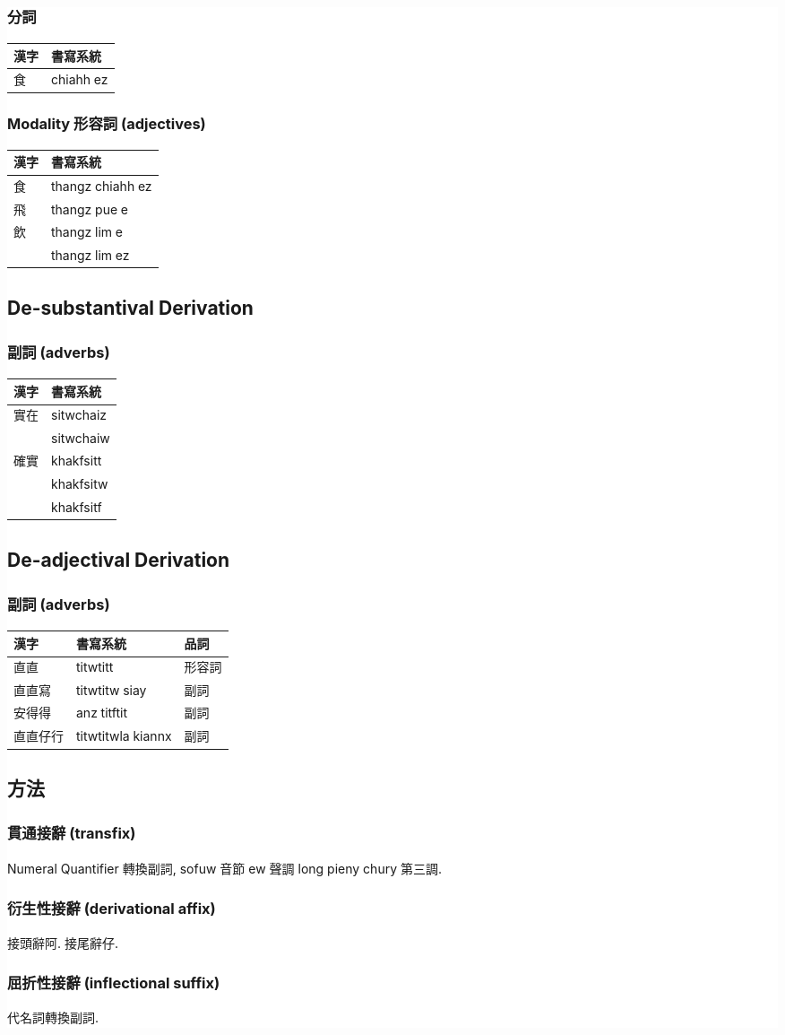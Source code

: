 ### 分詞

| 漢字 | 書寫系統 |
| :--- | :--- |
| 食 | chiahh ez |

### Modality 形容詞 (adjectives)

| 漢字 | 書寫系統 |
| :--- | :--- |
| 食 | thangz chiahh ez |
| 飛 | thangz pue e |
| 飲 | thangz lim e |
|| thangz lim ez |

## De-substantival Derivation

### 副詞 (adverbs)

| 漢字 | 書寫系統 |
| :--- | :--- |
| 實在 | sitwchaiz |
|| sitwchaiw |
| 確實  | khakfsitt |
|| khakfsitw |
|| khakfsitf |

## De-adjectival Derivation

### 副詞 (adverbs)

| 漢字 | 書寫系統 | 品詞 |
| :--- | :--- | :--- |
| 直直 | titwtitt | 形容詞 |
| 直直寫 | titwtitw siay | 副詞 |
| 安得得 | anz titftit | 副詞 |
| 直直仔行 | titwtitwla kiannx | 副詞 |

## 方法

### 貫通接辭 (transfix)

Numeral Quantifier 轉換副詞, sofuw 音節 ew 聲調 long pieny chury 第三調.

### 衍生性接辭 (derivational affix)

接頭辭阿. 接尾辭仔.

### 屈折性接辭 (inflectional suffix)

代名詞轉換副詞.
